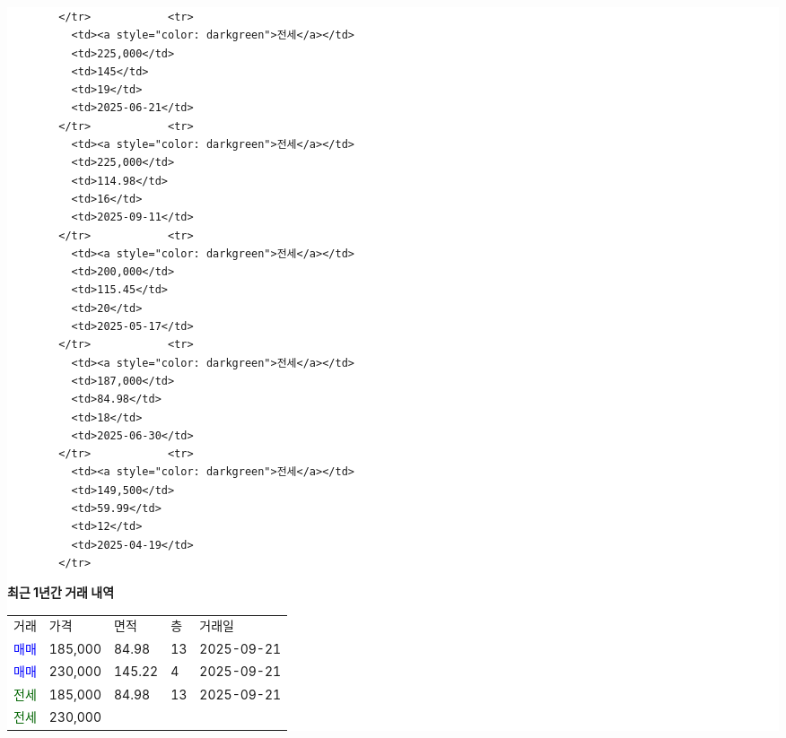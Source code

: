             </tr>            <tr>
              <td><a style="color: darkgreen">전세</a></td>
              <td>225,000</td>
              <td>145</td>
              <td>19</td>
              <td>2025-06-21</td>
            </tr>            <tr>
              <td><a style="color: darkgreen">전세</a></td>
              <td>225,000</td>
              <td>114.98</td>
              <td>16</td>
              <td>2025-09-11</td>
            </tr>            <tr>
              <td><a style="color: darkgreen">전세</a></td>
              <td>200,000</td>
              <td>115.45</td>
              <td>20</td>
              <td>2025-05-17</td>
            </tr>            <tr>
              <td><a style="color: darkgreen">전세</a></td>
              <td>187,000</td>
              <td>84.98</td>
              <td>18</td>
              <td>2025-06-30</td>
            </tr>            <tr>
              <td><a style="color: darkgreen">전세</a></td>
              <td>149,500</td>
              <td>59.99</td>
              <td>12</td>
              <td>2025-04-19</td>
            </tr>        
    
</table>

<b>최근 1년간 거래 내역</b>

<table class="sortable">
    <tr>
      <td>거래</td>
      <td>가격</td>
      <td>면적</td>
      <td>층</td>
      <td>거래일</td>
    </tr>
    <tr>
      <td><a style="color: blue">매매</a></td>
      <td>185,000</td>
      <td>84.98</td>
      <td>13</td>
      <td>2025-09-21</td>
    </tr>          <tr>
      <td><a style="color: blue">매매</a></td>
      <td>230,000</td>
      <td>145.22</td>
      <td>4</td>
      <td>2025-09-21</td>
    </tr>          <tr>
      <td><a style="color: darkgreen">전세</a></td>
      <td>185,000</td>
      <td>84.98</td>
      <td>13</td>
      <td>2025-09-21</td>
    </tr>          <tr>
      <td><a style="color: darkgreen">전세</a></td>
      <td>230,000</td>